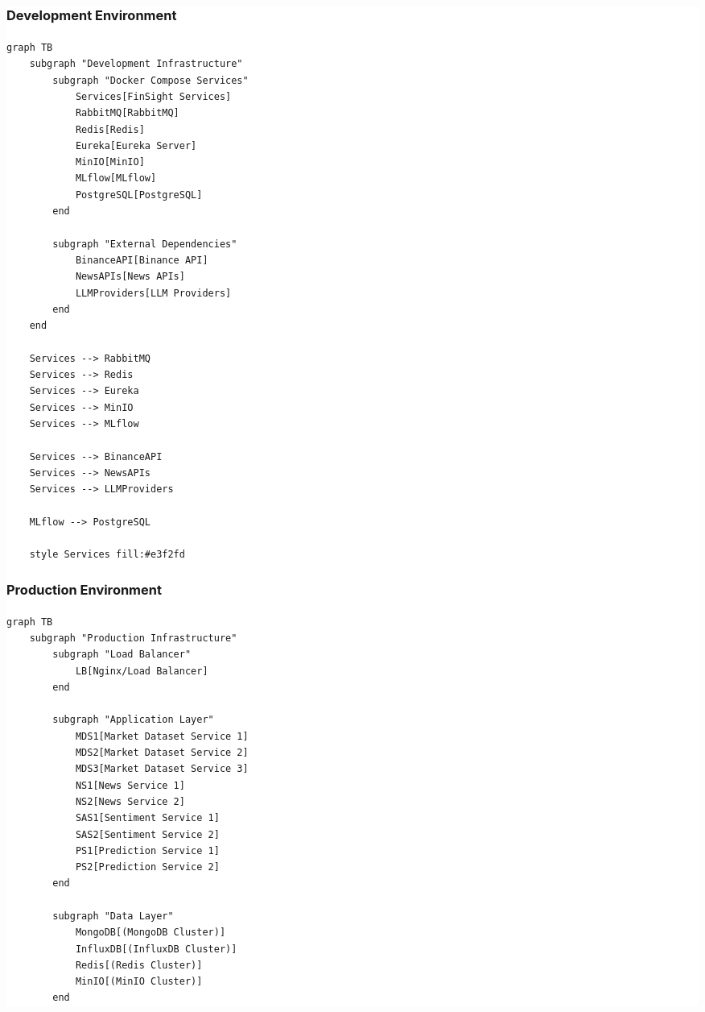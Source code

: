 ### Development Environment

```mermaid
graph TB
    subgraph "Development Infrastructure"
        subgraph "Docker Compose Services"
            Services[FinSight Services]
            RabbitMQ[RabbitMQ]
            Redis[Redis]
            Eureka[Eureka Server]
            MinIO[MinIO]
            MLflow[MLflow]
            PostgreSQL[PostgreSQL]
        end

        subgraph "External Dependencies"
            BinanceAPI[Binance API]
            NewsAPIs[News APIs]
            LLMProviders[LLM Providers]
        end
    end

    Services --> RabbitMQ
    Services --> Redis
    Services --> Eureka
    Services --> MinIO
    Services --> MLflow

    Services --> BinanceAPI
    Services --> NewsAPIs
    Services --> LLMProviders

    MLflow --> PostgreSQL

    style Services fill:#e3f2fd
```

### Production Environment

```mermaid
graph TB
    subgraph "Production Infrastructure"
        subgraph "Load Balancer"
            LB[Nginx/Load Balancer]
        end

        subgraph "Application Layer"
            MDS1[Market Dataset Service 1]
            MDS2[Market Dataset Service 2]
            MDS3[Market Dataset Service 3]
            NS1[News Service 1]
            NS2[News Service 2]
            SAS1[Sentiment Service 1]
            SAS2[Sentiment Service 2]
            PS1[Prediction Service 1]
            PS2[Prediction Service 2]
        end

        subgraph "Data Layer"
            MongoDB[(MongoDB Cluster)]
            InfluxDB[(InfluxDB Cluster)]
            Redis[(Redis Cluster)]
            MinIO[(MinIO Cluster)]
        end
```